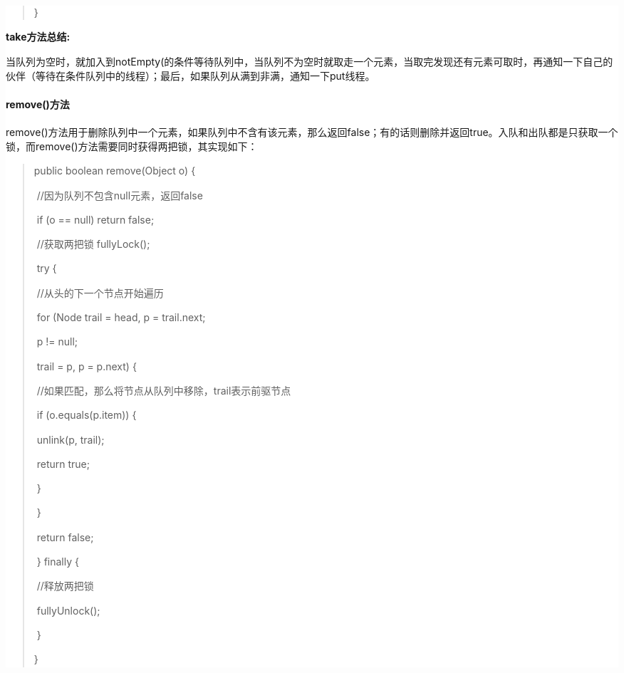 >
> }

**take方法总结:**

当队列为空时，就加入到notEmpty(的条件等待队列中，当队列不为空时就取走一个元素，当取完发现还有元素可取时，再通知一下自己的伙伴（等待在条件队列中的线程）；最后，如果队列从满到非满，通知一下put线程。

#### remove()方法

remove()方法用于删除队列中一个元素，如果队列中不含有该元素，那么返回false；有的话则删除并返回true。入队和出队都是只获取一个锁，而remove()方法需要同时获得两把锁，其实现如下：

> public boolean remove(Object o) {
>
> ​ //因为队列不包含null元素，返回false
>
> ​ if (o == null) return false;
>
> ​ //获取两把锁 fullyLock();
>
> ​ try {
>
> ​ //从头的下一个节点开始遍历
>
> ​ for (Node trail = head, p = trail.next;
>
> ​ p != null;
>
> ​ trail = p, p = p.next) {
>
> ​ //如果匹配，那么将节点从队列中移除，trail表示前驱节点
>
> ​ if (o.equals(p.item)) {
>
> ​ unlink(p, trail);
>
> ​ return true;
>
> ​ }
>
> ​ }
>
> ​ return false;
>
> ​ } finally {
>
> ​ //释放两把锁
>
> ​ fullyUnlock();
>
> ​ }
>
> }
